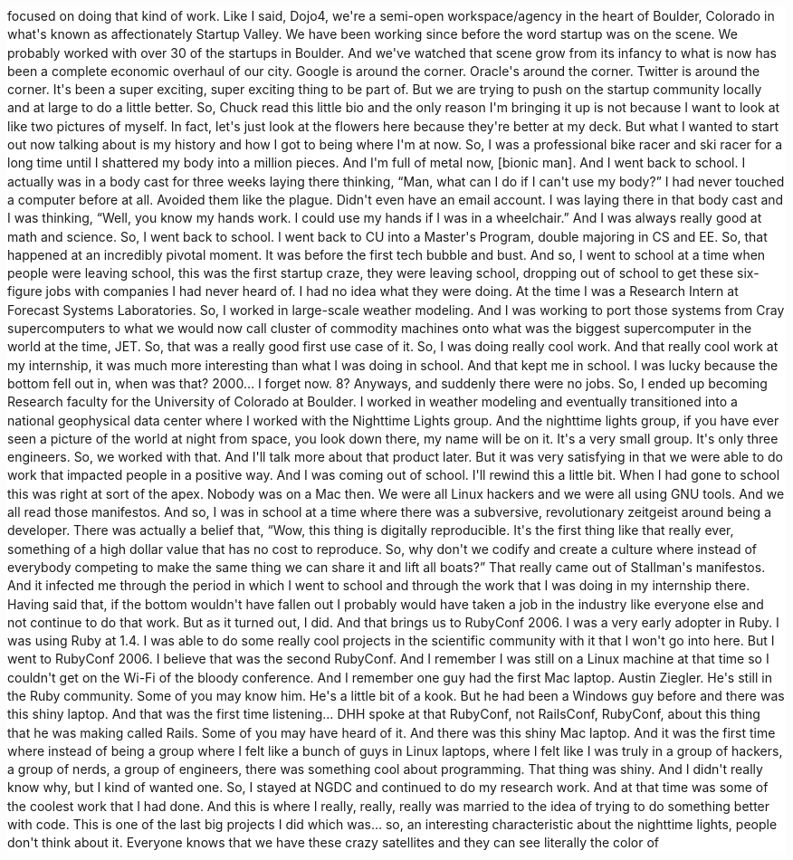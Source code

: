 focused on doing that kind of work. Like I said, Dojo4, we're a semi-open workspace/agency in the heart of Boulder, Colorado in what's known as affectionately Startup Valley. We have been working since before the word startup was on the scene. We probably worked with over 30 of the startups in Boulder. And we've watched that scene grow from its infancy to what is now has been a complete economic overhaul of our city. Google is around the corner. Oracle's around the corner. Twitter is around the corner. It's been a super exciting, super exciting thing to be part of. But we are trying to push on the startup community locally and at large to do a little better. So, Chuck read this little bio and the only reason I'm bringing it up is not because I want to look at like two pictures of myself. In fact, let's just look at the flowers here because they're better at my deck. But what I wanted to start out now talking about is my history and how I got to being where I'm at now. So, I was a professional bike racer and ski racer for a long time until I shattered my body into a million pieces. And I'm full of metal now, [bionic man]. And I went back to school. I actually was in a body cast for three weeks laying there thinking, “Man, what can I do if I can't use my body?” I had never touched a computer before at all. Avoided them like the plague. Didn't even have an email account. I was laying there in that body cast and I was thinking, “Well, you know my hands work. I could use my hands if I was in a wheelchair.” And I was always really good at math and science. So, I went back to school. I went back to CU into a Master's Program, double majoring in CS and EE. So, that happened at an incredibly pivotal moment. It was before the first tech bubble and bust. And so, I went to school at a time when people were leaving school, this was the first startup craze, they were leaving school, dropping out of school to get these six-figure jobs with companies I had never heard of. I had no idea what they were doing. At the time I was a Research Intern at Forecast Systems Laboratories. So, I worked in large-scale weather modeling. And I was working to port those systems from Cray supercomputers to what we would now call cluster of commodity machines onto what was the biggest supercomputer in the world at the time, JET. So, that was a really good first use case of it. So, I was doing really cool work. And that really cool work at my internship, it was much more interesting than what I was doing in school. And that kept me in school. I was lucky because the bottom fell out in, when was that? 2000… I forget now. 8? Anyways, and suddenly there were no jobs. So, I ended up becoming Research faculty for the University of Colorado at Boulder. I worked in weather modeling and eventually transitioned into a national geophysical data center where I worked with the Nighttime Lights group. And the nighttime lights group, if you have ever seen a picture of the world at night from space, you look down there, my name will be on it. It's a very small group. It's only three engineers. So, we worked with that. And I'll talk more about that product later. But it was very satisfying in that we were able to do work that impacted people in a positive way. And I was coming out of school. I'll rewind this a little bit. When I had gone to school this was right at sort of the apex. Nobody was on a Mac then. We were all Linux hackers and we were all using GNU tools. And we all read those manifestos. And so, I was in school at a time where there was a subversive, revolutionary zeitgeist around being a developer. There was actually a belief that, “Wow, this thing is digitally reproducible. It's the first thing like that really ever, something of a high dollar value that has no cost to reproduce. So, why don't we codify and create a culture where instead of everybody competing to make the same thing we can share it and lift all boats?” That really came out of Stallman's manifestos. And it infected me through the period in which I went to school and through the work that I was doing in my internship there. Having said that, if the bottom wouldn't have fallen out I probably would have taken a job in the industry like everyone else and not continue to do that work. But as it turned out, I did. And that brings us to RubyConf 2006. I was a very early adopter in Ruby. I was using Ruby at 1.4. I was able to do some really cool projects in the scientific community with it that I won't go into here. But I went to RubyConf 2006. I believe that was the second RubyConf. And I remember I was still on a Linux machine at that time so I couldn't get on the Wi-Fi of the bloody conference. And I remember one guy had the first Mac laptop. Austin Ziegler. He's still in the Ruby community. Some of you may know him. He's a little bit of a kook. But he had been a Windows guy before and there was this shiny laptop. And that was the first time listening… DHH spoke at that RubyConf, not RailsConf, RubyConf, about this thing that he was making called Rails. Some of you may have heard of it. And there was this shiny Mac laptop. And it was the first time where instead of being a group where I felt like a bunch of guys in Linux laptops, where I felt like I was truly in a group of hackers, a group of nerds, a group of engineers, there was something cool about programming. That thing was shiny. And I didn't really know why, but I kind of wanted one. So, I stayed at NGDC and continued to do my research work. And at that time was some of the coolest work that I had done. And this is where I really, really, really was married to the idea of trying to do something better with code. This is one of the last big projects I did which was… so, an interesting characteristic about the nighttime lights, people don't think about it. Everyone knows that we have these crazy satellites and they can see literally the color of